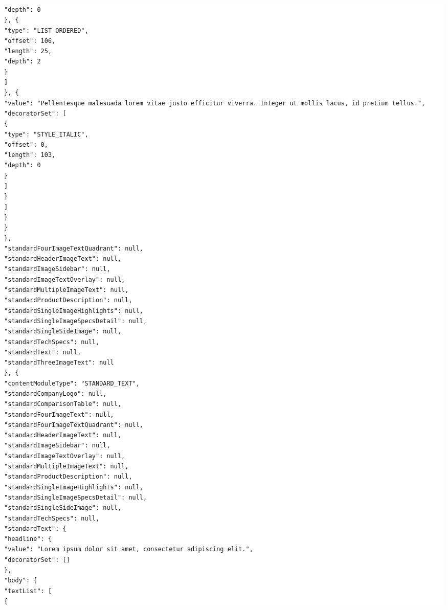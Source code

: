 ```
"depth": 0
}, {
"type": "LIST_ORDERED",
"offset": 106,
"length": 25,
"depth": 2
}
]
}, {
"value": "Pellentesque malesuada lorem vitae justo efficitur viverra. Integer ut mollis lacus, id pretium tellus.",
"decoratorSet": [
{
"type": "STYLE_ITALIC",
"offset": 0,
"length": 103,
"depth": 0
}
]
}
]
}
}
},
"standardFourImageTextQuadrant": null,
"standardHeaderImageText": null,
"standardImageSidebar": null,
"standardImageTextOverlay": null,
"standardMultipleImageText": null,
"standardProductDescription": null,
"standardSingleImageHighlights": null,
"standardSingleImageSpecsDetail": null,
"standardSingleSideImage": null,
"standardTechSpecs": null,
"standardText": null,
"standardThreeImageText": null
}, {
"contentModuleType": "STANDARD_TEXT",
"standardCompanyLogo": null,
"standardComparisonTable": null,
"standardFourImageText": null,
"standardFourImageTextQuadrant": null,
"standardHeaderImageText": null,
"standardImageSidebar": null,
"standardImageTextOverlay": null,
"standardMultipleImageText": null,
"standardProductDescription": null,
"standardSingleImageHighlights": null,
"standardSingleImageSpecsDetail": null,
"standardSingleSideImage": null,
"standardTechSpecs": null,
"standardText": {
"headline": {
"value": "Lorem ipsum dolor sit amet, consectetur adipiscing elit.",
"decoratorSet": []
},
"body": {
"textList": [
{
```